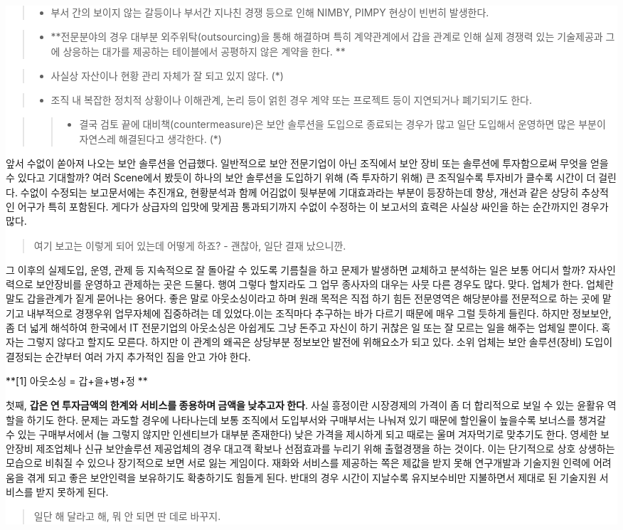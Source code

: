 >   * 부서 간의 보이지 않는 갈등이나 부서간 지나친 경쟁 등으로 인해 NIMBY, PIMPY 현상이 빈번히 발생한다.
> 
	
>   * **전문분야의 경우 대부분 외주위탁(outsourcing)을 통해 해결하며 특히 계약관계에서 갑을 관계로 인해 실제 경쟁력 있는 기술제공과 그에 상응하는 대가를 제공하는 테이블에서 공평하지 않은 계약을 한다. **
> 
	
>   * 사실상 자산이나 현황 관리 자체가 잘 되고 있지 않다. (*)
> 
	
>   * 조직 내 복잡한 정치적 상황이나 이해관계, 논리 등이 얽힌 경우 계약 또는 프로젝트 등이 지연되거나 폐기되기도 한다.
> 

</blockquote>




<blockquote>

> 
> 
	
>   * 결국 검토 끝에 대비책(countermeasure)은 보안 솔루션을 도입으로 종료되는 경우가 많고 일단 도입해서 운영하면 많은 부분이 자연스레 해결된다고 생각한다. (*)
> 

</blockquote>




앞서 수없이 쏟아져 나오는 보안 솔루션을 언급했다. 일반적으로 보안 전문기업이 아닌 조직에서 보안 장비 또는 솔루션에 투자함으로써 무엇을 얻을 수 있다고 기대할까? 여러 Scene에서 봤듯이 하나의 보안 솔루션을 도입하기 위해 (즉 투자하기 위해) 큰 조직일수록 투자비가 클수록 시간이 더 걸린다. 수없이 수정되는 보고문서에는 추진개요, 현황분석과 함께 어김없이 뒷부분에 기대효과라는 부분이 등장하는데 향상, 개선과 같은 상당히 추상적인 어구가 특히 포함된다. 게다가 상급자의 입맛에 맞게끔 통과되기까지 수없이 수정하는 이 보고서의 효력은 사실상 싸인을 하는 순간까지인 경우가 많다.


<blockquote>여기 보고는 이렇게 되어 있는데 어떻게 하죠? - 괜찮아, 일단 결재 났으니깐.</blockquote>





그 이후의 실제도입, 운영, 관제 등 지속적으로 잘 돌아갈 수 있도록 기름칠을 하고 문제가 발생하면 교체하고 분석하는 일은 보통 어디서 할까? 자사인력으로 보안장비를 운영하고 관제하는 곳은 드물다. 행여 그렇다 할지라도 그 업무 종사자의 대우는 사뭇 다른 경우도 많다. 맞다. 업체가 한다. 업체란 말도 갑을관계가 짙게 묻어나는 용어다. 좋은 말로 아웃소싱이라고 하며 원래 목적은 직접 하기 힘든 전문영역은 해당분야를 전문적으로 하는 곳에 맡기고 내부적으로 경쟁우위 업무자체에 집중하려는 데 있었다.이는 조직마다 추구하는 바가 다르기 때문에 매우 그럴 듯하게 들린다. 하지만 정보보안, 좀 더 넓게 해석하여 한국에서 IT 전문기업의 아웃소싱은 아쉽게도 그냥 돈주고 자신이 하기 귀찮은 일 또는 잘 모르는 일을 해주는 업체일 뿐이다. 혹자는 그렇지 않다고 할지도 모른다. 하지만 이 관계의 왜곡은 상당부분 정보보안 발전에 위해요소가 되고 있다. 소위 업체는 보안 솔루션(장비) 도입이 결정되는 순간부터 여러 가지 추가적인 짐을 안고 가야 한다.

**[1] 아웃소싱 = 갑+을+병+정 **

첫째, **갑은 연 투자금액의 한계와 서비스를 종용하며 금액을 낮추고자 한다**. 사실 흥정이란 시장경제의 가격이 좀 더 합리적으로 보일 수 있는 윤활유 역할을 하기도 한다. 문제는 과도할 경우에 나타나는데 보통 조직에서 도입부서와 구매부서는 나눠져 있기 때문에 할인율이 높을수록 보너스를 챙겨갈 수 있는 구매부서에서 (늘 그렇지 않지만 인센티브가 대부분 존재한다) 낮은 가격을 제시하게 되고 때로는 울며 겨자먹기로 맞추기도 한다. 영세한 보안장비 제조업체나 신규 보안솔루션 제공업체의 경우 대고객 확보나 선점효과를 누리기 위해 출혈경쟁을 하는 것이다. 이는 단기적으로 상호 상생하는 모습으로 비춰질 수 있으나 장기적으로 보면 서로 잃는 게임이다. 재화와 서비스를 제공하는 쪽은 제값을 받지 못해 연구개발과 기술지원 인력에 어려움을 겪게 되고 좋은 보안인력을 보유하기도 확충하기도 힘들게 된다. 반대의 경우 시간이 지날수록 유지보수비만 지불하면서 제대로 된 기술지원 서비스를 받지 못하게 된다.


<blockquote>일단 해 달라고 해, 뭐 안 되면 딴 데로 바꾸지.</blockquote>
